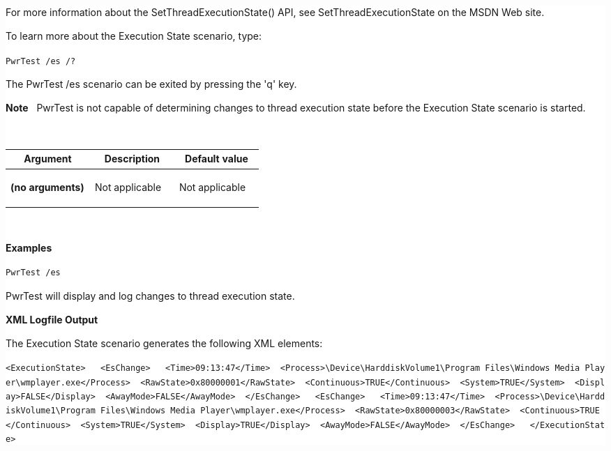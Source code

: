 For more information about the SetThreadExecutionState() API, see SetThreadExecutionState on the MSDN Web site.

To learn more about the Execution State scenario, type:

``` syntax
PwrTest /es /?
```

The PwrTest /es scenario can be exited by pressing the 'q' key.

**Note**  
PwrTest is not capable of determining changes to thread execution state before the Execution State scenario is started.

 

<table>
<colgroup>
<col width="33%" />
<col width="33%" />
<col width="33%" />
</colgroup>
<thead>
<tr class="header">
<th>Argument</th>
<th>Description</th>
<th>Default value</th>
</tr>
</thead>
<tbody>
<tr class="odd">
<td><p><strong>(no arguments)</strong></p></td>
<td><p>Not applicable</p></td>
<td><p>Not applicable</p></td>
</tr>
</tbody>
</table>

 

**Examples**

``` syntax
PwrTest /es
```

PwrTest will display and log changes to thread execution state.

**XML Logfile Output**

The Execution State scenario generates the following XML elements:

``` syntax
<ExecutionState>   <EsChange>   <Time>09:13:47</Time>  <Process>\Device\HarddiskVolume1\Program Files\Windows Media Player\wmplayer.exe</Process>  <RawState>0x80000001</RawState>  <Continuous>TRUE</Continuous>  <System>TRUE</System>  <Display>FALSE</Display>  <AwayMode>FALSE</AwayMode>  </EsChange>   <EsChange>   <Time>09:13:47</Time>  <Process>\Device\HarddiskVolume1\Program Files\Windows Media Player\wmplayer.exe</Process>  <RawState>0x80000003</RawState>  <Continuous>TRUE</Continuous>  <System>TRUE</System>  <Display>TRUE</Display>  <AwayMode>FALSE</AwayMode>  </EsChange>   </ExecutionState>
```
